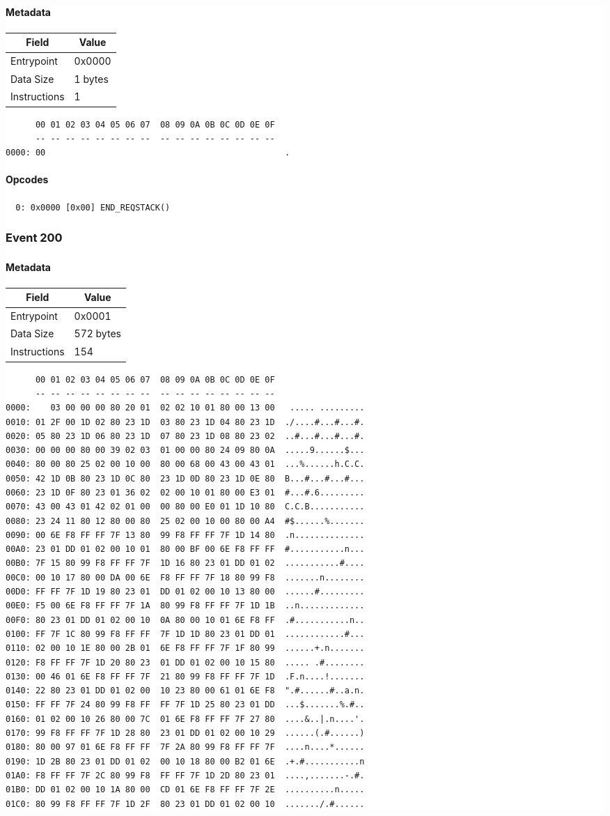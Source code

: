 #### Metadata

| Field        | Value   |
|--------------|---------|
| Entrypoint   | 0x0000  |
| Data Size    | 1 bytes |
| Instructions | 1       |

```
      00 01 02 03 04 05 06 07  08 09 0A 0B 0C 0D 0E 0F
      -- -- -- -- -- -- -- --  -- -- -- -- -- -- -- --
0000: 00                                                .               
```

#### Opcodes

```
  0: 0x0000 [0x00] END_REQSTACK()
```

### Event 200

#### Metadata

| Field        | Value     |
|--------------|-----------|
| Entrypoint   | 0x0001    |
| Data Size    | 572 bytes |
| Instructions | 154       |

```
      00 01 02 03 04 05 06 07  08 09 0A 0B 0C 0D 0E 0F
      -- -- -- -- -- -- -- --  -- -- -- -- -- -- -- --
0000:    03 00 00 00 80 20 01  02 02 10 01 80 00 13 00   ..... .........
0010: 01 2F 00 1D 02 80 23 1D  03 80 23 1D 04 80 23 1D  ./....#...#...#.
0020: 05 80 23 1D 06 80 23 1D  07 80 23 1D 08 80 23 02  ..#...#...#...#.
0030: 00 00 00 80 00 39 02 03  01 00 00 80 24 09 80 0A  .....9......$...
0040: 80 00 80 25 02 00 10 00  80 00 68 00 43 00 43 01  ...%......h.C.C.
0050: 42 1D 0B 80 23 1D 0C 80  23 1D 0D 80 23 1D 0E 80  B...#...#...#...
0060: 23 1D 0F 80 23 01 36 02  02 00 10 01 80 00 E3 01  #...#.6.........
0070: 43 00 43 01 42 02 01 00  00 80 00 E0 01 1D 10 80  C.C.B...........
0080: 23 24 11 80 12 80 00 80  25 02 00 10 00 80 00 A4  #$......%.......
0090: 00 6E F8 FF FF 7F 13 80  99 F8 FF FF 7F 1D 14 80  .n..............
00A0: 23 01 DD 01 02 00 10 01  80 00 BF 00 6E F8 FF FF  #...........n...
00B0: 7F 15 80 99 F8 FF FF 7F  1D 16 80 23 01 DD 01 02  ...........#....
00C0: 00 10 17 80 00 DA 00 6E  F8 FF FF 7F 18 80 99 F8  .......n........
00D0: FF FF 7F 1D 19 80 23 01  DD 01 02 00 10 13 80 00  ......#.........
00E0: F5 00 6E F8 FF FF 7F 1A  80 99 F8 FF FF 7F 1D 1B  ..n.............
00F0: 80 23 01 DD 01 02 00 10  0A 80 00 10 01 6E F8 FF  .#...........n..
0100: FF 7F 1C 80 99 F8 FF FF  7F 1D 1D 80 23 01 DD 01  ............#...
0110: 02 00 10 1E 80 00 2B 01  6E F8 FF FF 7F 1F 80 99  ......+.n.......
0120: F8 FF FF 7F 1D 20 80 23  01 DD 01 02 00 10 15 80  ..... .#........
0130: 00 46 01 6E F8 FF FF 7F  21 80 99 F8 FF FF 7F 1D  .F.n....!.......
0140: 22 80 23 01 DD 01 02 00  10 23 80 00 61 01 6E F8  ".#......#..a.n.
0150: FF FF 7F 24 80 99 F8 FF  FF 7F 1D 25 80 23 01 DD  ...$.......%.#..
0160: 01 02 00 10 26 80 00 7C  01 6E F8 FF FF 7F 27 80  ....&..|.n....'.
0170: 99 F8 FF FF 7F 1D 28 80  23 01 DD 01 02 00 10 29  ......(.#......)
0180: 80 00 97 01 6E F8 FF FF  7F 2A 80 99 F8 FF FF 7F  ....n....*......
0190: 1D 2B 80 23 01 DD 01 02  00 10 18 80 00 B2 01 6E  .+.#...........n
01A0: F8 FF FF 7F 2C 80 99 F8  FF FF 7F 1D 2D 80 23 01  ....,.......-.#.
01B0: DD 01 02 00 10 1A 80 00  CD 01 6E F8 FF FF 7F 2E  ..........n.....
01C0: 80 99 F8 FF FF 7F 1D 2F  80 23 01 DD 01 02 00 10  ......./.#......
```